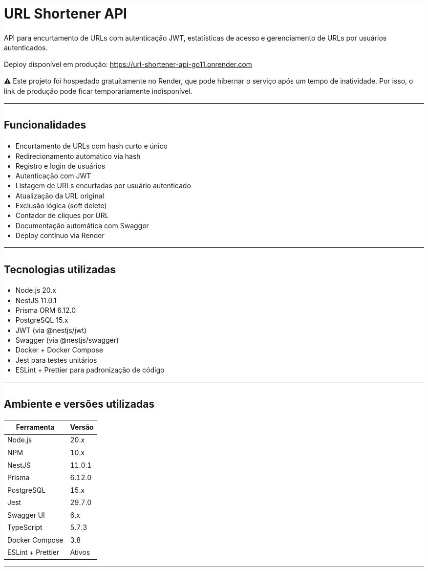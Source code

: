 # URL Shortener API

API para encurtamento de URLs com autenticação JWT, estatísticas de acesso e gerenciamento de URLs por usuários autenticados.

Deploy disponível em produção: https://url-shortener-api-go11.onrender.com

⚠️ Este projeto foi hospedado gratuitamente no Render, que pode hibernar o serviço após um tempo de inatividade. Por isso, o link de produção pode ficar temporariamente indisponível.

---

## Funcionalidades

- Encurtamento de URLs com hash curto e único
- Redirecionamento automático via hash
- Registro e login de usuários
- Autenticação com JWT
- Listagem de URLs encurtadas por usuário autenticado
- Atualização da URL original
- Exclusão lógica (soft delete)
- Contador de cliques por URL
- Documentação automática com Swagger
- Deploy contínuo via Render

---

## Tecnologias utilizadas

- Node.js 20.x
- NestJS 11.0.1
- Prisma ORM 6.12.0
- PostgreSQL 15.x
- JWT (via @nestjs/jwt)
- Swagger (via @nestjs/swagger)
- Docker + Docker Compose
- Jest para testes unitários
- ESLint + Prettier para padronização de código

---

## Ambiente e versões utilizadas

| Ferramenta         | Versão         |
|--------------------|----------------|
| Node.js            | 20.x           |
| NPM                | 10.x           |
| NestJS             | 11.0.1         |
| Prisma             | 6.12.0         |
| PostgreSQL         | 15.x           |
| Jest               | 29.7.0         |
| Swagger UI         | 6.x            |
| TypeScript         | 5.7.3          |
| Docker Compose     | 3.8            |
| ESLint + Prettier  | Ativos         |

---